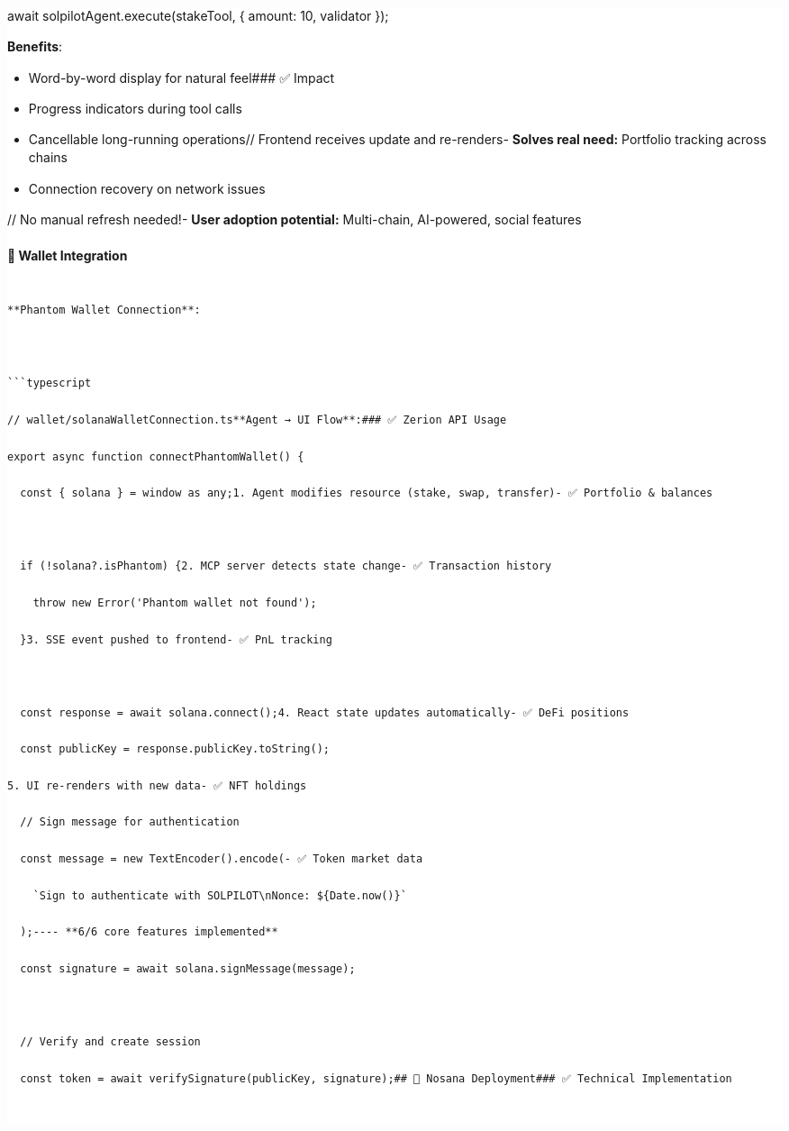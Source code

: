 await solpilotAgent.execute(stakeTool, { amount: 10, validator });

**Benefits**:

- Word-by-word display for natural feel### ✅ Impact

- Progress indicators during tool calls

- Cancellable long-running operations// Frontend receives update and re-renders- **Solves real need:** Portfolio tracking across chains

- Connection recovery on network issues

// No manual refresh needed!- **User adoption potential:** Multi-chain, AI-powered, social features

#### 🔐 Wallet Integration

```- **Reduces complexity:** One interface for all DeFi activities

**Phantom Wallet Connection**:



```typescript

// wallet/solanaWalletConnection.ts**Agent → UI Flow**:### ✅ Zerion API Usage

export async function connectPhantomWallet() {

  const { solana } = window as any;1. Agent modifies resource (stake, swap, transfer)- ✅ Portfolio & balances

  

  if (!solana?.isPhantom) {2. MCP server detects state change- ✅ Transaction history

    throw new Error('Phantom wallet not found');

  }3. SSE event pushed to frontend- ✅ PnL tracking



  const response = await solana.connect();4. React state updates automatically- ✅ DeFi positions

  const publicKey = response.publicKey.toString();

5. UI re-renders with new data- ✅ NFT holdings

  // Sign message for authentication

  const message = new TextEncoder().encode(- ✅ Token market data

    `Sign to authenticate with SOLPILOT\nNonce: ${Date.now()}`

  );---- **6/6 core features implemented**

  const signature = await solana.signMessage(message);



  // Verify and create session

  const token = await verifySignature(publicKey, signature);## 🚀 Nosana Deployment### ✅ Technical Implementation

  

```